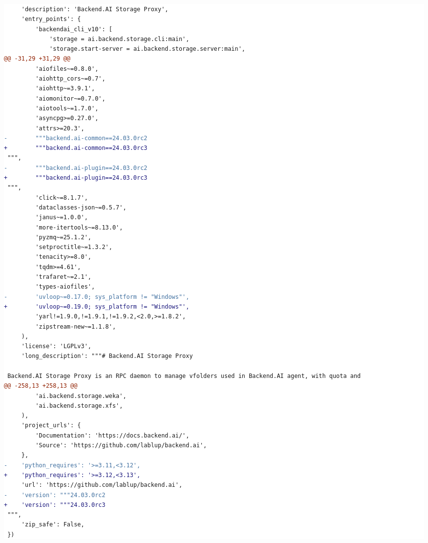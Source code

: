 ```diff
     'description': 'Backend.AI Storage Proxy',
     'entry_points': {
         'backendai_cli_v10': [
             'storage = ai.backend.storage.cli:main',
             'storage.start-server = ai.backend.storage.server:main',
@@ -31,29 +31,29 @@
         'aiofiles~=0.8.0',
         'aiohttp_cors~=0.7',
         'aiohttp~=3.9.1',
         'aiomonitor~=0.7.0',
         'aiotools~=1.7.0',
         'asyncpg>=0.27.0',
         'attrs>=20.3',
-        """backend.ai-common==24.03.0rc2
+        """backend.ai-common==24.03.0rc3
 """,
-        """backend.ai-plugin==24.03.0rc2
+        """backend.ai-plugin==24.03.0rc3
 """,
         'click~=8.1.7',
         'dataclasses-json~=0.5.7',
         'janus~=1.0.0',
         'more-itertools~=8.13.0',
         'pyzmq~=25.1.2',
         'setproctitle~=1.3.2',
         'tenacity>=8.0',
         'tqdm>=4.61',
         'trafaret~=2.1',
         'types-aiofiles',
-        'uvloop~=0.17.0; sys_platform != "Windows"',
+        'uvloop~=0.19.0; sys_platform != "Windows"',
         'yarl!=1.9.0,!=1.9.1,!=1.9.2,<2.0,>=1.8.2',
         'zipstream-new~=1.1.8',
     ),
     'license': 'LGPLv3',
     'long_description': """# Backend.AI Storage Proxy
 
 Backend.AI Storage Proxy is an RPC daemon to manage vfolders used in Backend.AI agent, with quota and
@@ -258,13 +258,13 @@
         'ai.backend.storage.weka',
         'ai.backend.storage.xfs',
     ),
     'project_urls': {
         'Documentation': 'https://docs.backend.ai/',
         'Source': 'https://github.com/lablup/backend.ai',
     },
-    'python_requires': '>=3.11,<3.12',
+    'python_requires': '>=3.12,<3.13',
     'url': 'https://github.com/lablup/backend.ai',
-    'version': """24.03.0rc2
+    'version': """24.03.0rc3
 """,
     'zip_safe': False,
 })
```

